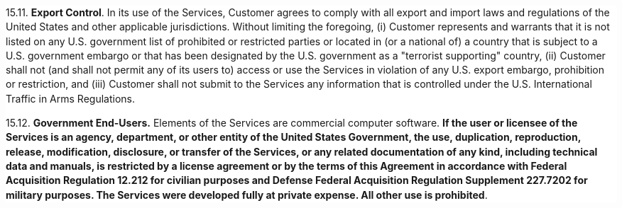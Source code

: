    15.11. **Export Control**. In its use of the Services, Customer agrees to
   comply with all export and import laws and regulations of the United
   States and other applicable jurisdictions. Without limiting the
   foregoing, (i) Customer represents and warrants that it is not
   listed on any U.S. government list of prohibited or restricted
   parties or located in (or a national of) a country that is subject
   to a U.S. government embargo or that has been designated by the U.S.
   government as a "terrorist supporting" country, (ii) Customer shall
   not (and shall not permit any of its users to) access or use the
   Services in violation of any U.S. export embargo, prohibition or
   restriction, and (iii) Customer shall not submit to the Services any
   information that is controlled under the U.S. International Traffic
   in Arms Regulations.

   15.12. **Government End-Users.** Elements of the Services are commercial
   computer software. **If the user or licensee of the Services is an agency, department, or other entity of the United States Government, the use, duplication, reproduction, release, modification, disclosure, or transfer of the Services, or any related documentation of any kind, including technical data and manuals, is restricted by a license agreement or by the terms of this Agreement in accordance with Federal Acquisition Regulation 12.212 for civilian purposes and Defense Federal Acquisition Regulation Supplement 227.7202 for military purposes. The Services were developed fully at private expense. All other use is prohibited**.
